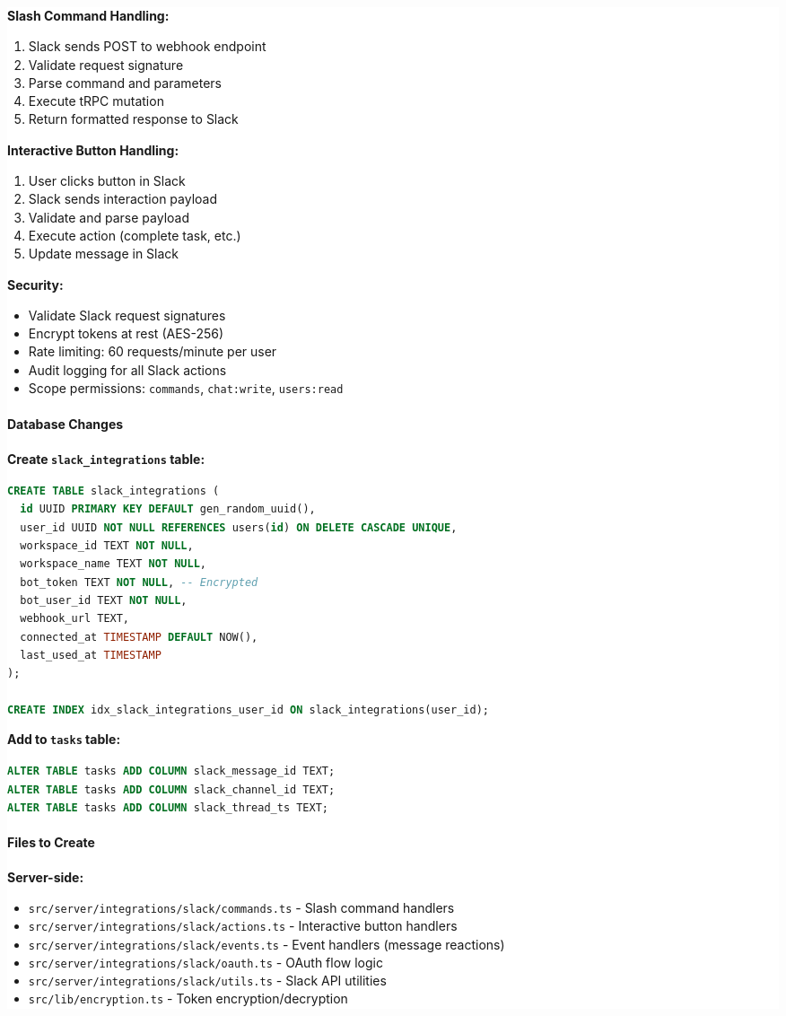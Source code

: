 **Slash Command Handling:**
1. Slack sends POST to webhook endpoint
2. Validate request signature
3. Parse command and parameters
4. Execute tRPC mutation
5. Return formatted response to Slack

**Interactive Button Handling:**
1. User clicks button in Slack
2. Slack sends interaction payload
3. Validate and parse payload
4. Execute action (complete task, etc.)
5. Update message in Slack

**Security:**
- Validate Slack request signatures
- Encrypt tokens at rest (AES-256)
- Rate limiting: 60 requests/minute per user
- Audit logging for all Slack actions
- Scope permissions: `commands`, `chat:write`, `users:read`

#### Database Changes

**Create `slack_integrations` table:**
```sql
CREATE TABLE slack_integrations (
  id UUID PRIMARY KEY DEFAULT gen_random_uuid(),
  user_id UUID NOT NULL REFERENCES users(id) ON DELETE CASCADE UNIQUE,
  workspace_id TEXT NOT NULL,
  workspace_name TEXT NOT NULL,
  bot_token TEXT NOT NULL, -- Encrypted
  bot_user_id TEXT NOT NULL,
  webhook_url TEXT,
  connected_at TIMESTAMP DEFAULT NOW(),
  last_used_at TIMESTAMP
);

CREATE INDEX idx_slack_integrations_user_id ON slack_integrations(user_id);
```

**Add to `tasks` table:**
```sql
ALTER TABLE tasks ADD COLUMN slack_message_id TEXT;
ALTER TABLE tasks ADD COLUMN slack_channel_id TEXT;
ALTER TABLE tasks ADD COLUMN slack_thread_ts TEXT;
```

#### Files to Create

**Server-side:**
- `src/server/integrations/slack/commands.ts` - Slash command handlers
- `src/server/integrations/slack/actions.ts` - Interactive button handlers
- `src/server/integrations/slack/events.ts` - Event handlers (message reactions)
- `src/server/integrations/slack/oauth.ts` - OAuth flow logic
- `src/server/integrations/slack/utils.ts` - Slack API utilities
- `src/lib/encryption.ts` - Token encryption/decryption
